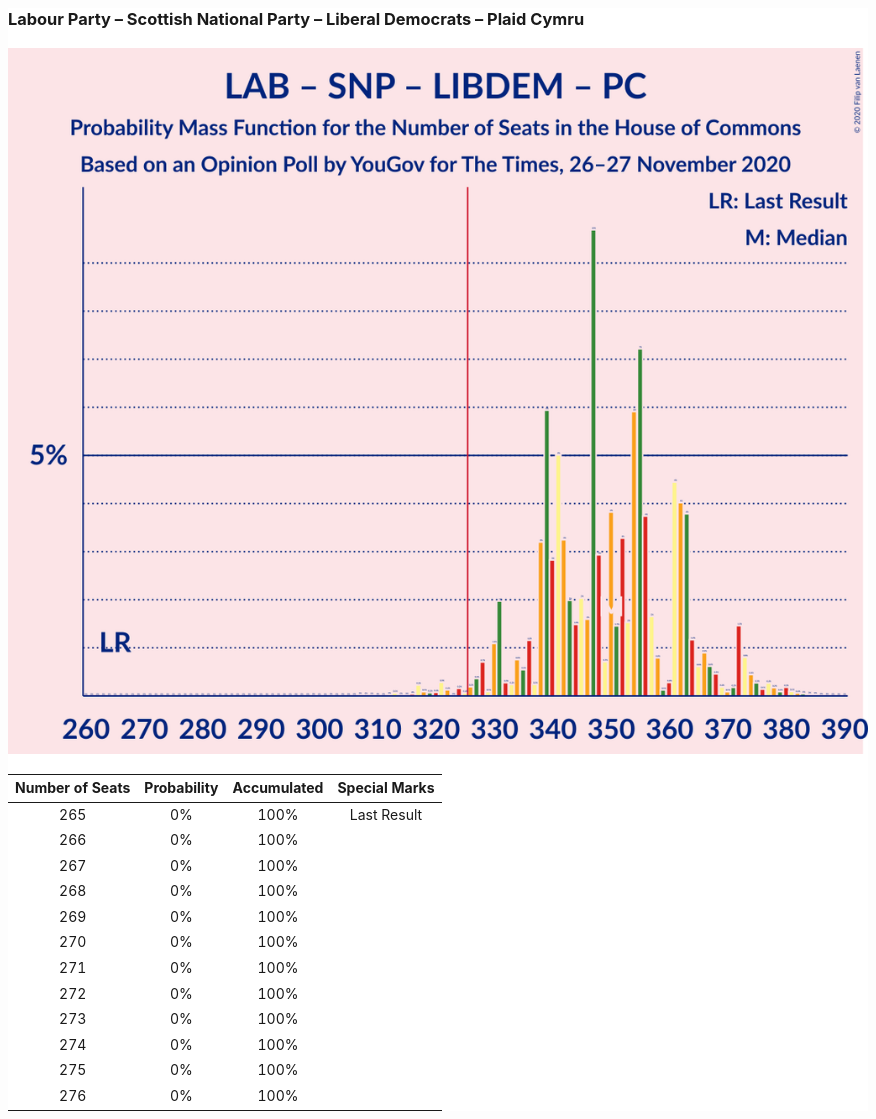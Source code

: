 ### Labour Party – Scottish National Party – Liberal Democrats – Plaid Cymru

![Graph with seats probability mass function not yet produced](2020-11-27-YouGov-coalitions-seats-pmf-lab–snp–libdem–pc.png "Seats Probability Mass Function")

| Number of Seats | Probability | Accumulated | Special Marks |
|:---------------:|:-----------:|:-----------:|:-------------:|
| 265 | 0% | 100% | Last Result |
| 266 | 0% | 100% |  |
| 267 | 0% | 100% |  |
| 268 | 0% | 100% |  |
| 269 | 0% | 100% |  |
| 270 | 0% | 100% |  |
| 271 | 0% | 100% |  |
| 272 | 0% | 100% |  |
| 273 | 0% | 100% |  |
| 274 | 0% | 100% |  |
| 275 | 0% | 100% |  |
| 276 | 0% | 100% |  |